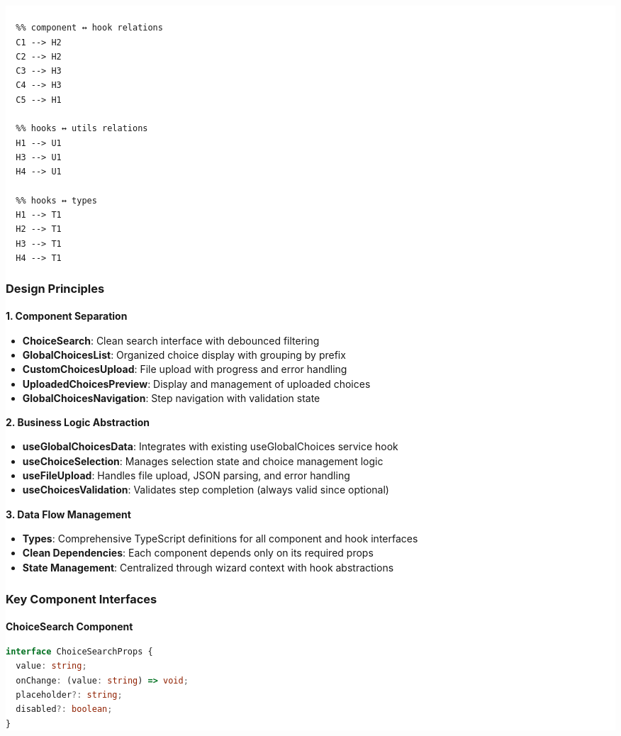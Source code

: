 ```mermaid

  %% component ↔ hook relations
  C1 --> H2
  C2 --> H2
  C3 --> H3
  C4 --> H3
  C5 --> H1

  %% hooks ↔ utils relations
  H1 --> U1
  H3 --> U1
  H4 --> U1

  %% hooks ↔ types
  H1 --> T1
  H2 --> T1
  H3 --> T1
  H4 --> T1

```

### Design Principles

**1. Component Separation**
- **ChoiceSearch**: Clean search interface with debounced filtering
- **GlobalChoicesList**: Organized choice display with grouping by prefix
- **CustomChoicesUpload**: File upload with progress and error handling
- **UploadedChoicesPreview**: Display and management of uploaded choices
- **GlobalChoicesNavigation**: Step navigation with validation state

**2. Business Logic Abstraction**
- **useGlobalChoicesData**: Integrates with existing useGlobalChoices service hook
- **useChoiceSelection**: Manages selection state and choice management logic
- **useFileUpload**: Handles file upload, JSON parsing, and error handling
- **useChoicesValidation**: Validates step completion (always valid since optional)

**3. Data Flow Management**
- **Types**: Comprehensive TypeScript definitions for all component and hook interfaces
- **Clean Dependencies**: Each component depends only on its required props
- **State Management**: Centralized through wizard context with hook abstractions

### Key Component Interfaces

**ChoiceSearch Component**
```typescript
interface ChoiceSearchProps {
  value: string;
  onChange: (value: string) => void;
  placeholder?: string;
  disabled?: boolean;
}
```
